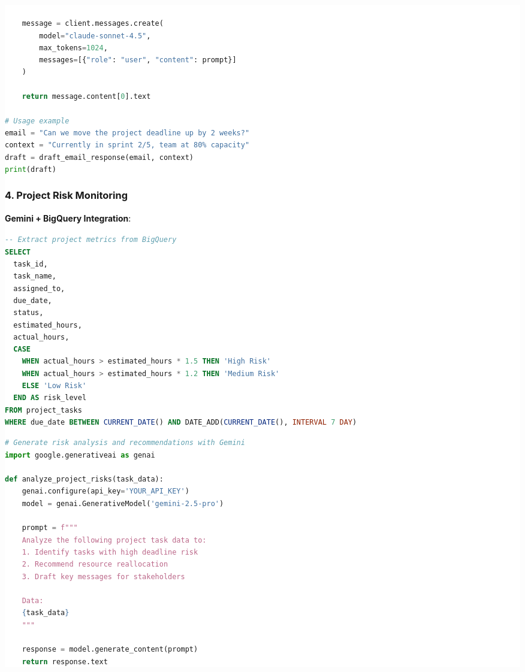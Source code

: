 ```python

    message = client.messages.create(
        model="claude-sonnet-4.5",
        max_tokens=1024,
        messages=[{"role": "user", "content": prompt}]
    )

    return message.content[0].text

# Usage example
email = "Can we move the project deadline up by 2 weeks?"
context = "Currently in sprint 2/5, team at 80% capacity"
draft = draft_email_response(email, context)
print(draft)
```

### 4. Project Risk Monitoring

<strong>Gemini + BigQuery Integration</strong>:
```sql
-- Extract project metrics from BigQuery
SELECT
  task_id,
  task_name,
  assigned_to,
  due_date,
  status,
  estimated_hours,
  actual_hours,
  CASE
    WHEN actual_hours > estimated_hours * 1.5 THEN 'High Risk'
    WHEN actual_hours > estimated_hours * 1.2 THEN 'Medium Risk'
    ELSE 'Low Risk'
  END AS risk_level
FROM project_tasks
WHERE due_date BETWEEN CURRENT_DATE() AND DATE_ADD(CURRENT_DATE(), INTERVAL 7 DAY)
```

```python
# Generate risk analysis and recommendations with Gemini
import google.generativeai as genai

def analyze_project_risks(task_data):
    genai.configure(api_key='YOUR_API_KEY')
    model = genai.GenerativeModel('gemini-2.5-pro')

    prompt = f"""
    Analyze the following project task data to:
    1. Identify tasks with high deadline risk
    2. Recommend resource reallocation
    3. Draft key messages for stakeholders

    Data:
    {task_data}
    """

    response = model.generate_content(prompt)
    return response.text
```
